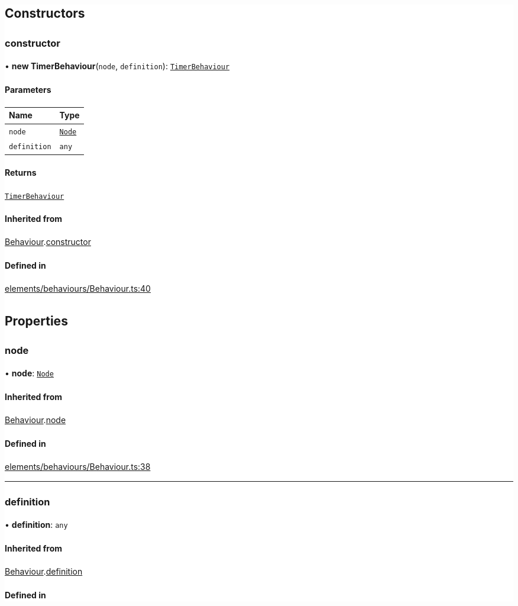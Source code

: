 ## Constructors

### constructor

• **new TimerBehaviour**(`node`, `definition`): [`TimerBehaviour`](TimerBehaviour.md)

#### Parameters

| Name | Type |
| :------ | :------ |
| `node` | [`Node`](Node.md) |
| `definition` | `any` |

#### Returns

[`TimerBehaviour`](TimerBehaviour.md)

#### Inherited from

[Behaviour](Behaviour.md).[constructor](Behaviour.md#constructor)

#### Defined in

[elements/behaviours/Behaviour.ts:40](https://github.com/bpmnServer/bpmn-server/blob/d8a5b7d/src/elements/behaviours/Behaviour.ts#L40)

## Properties

### node

• **node**: [`Node`](Node.md)

#### Inherited from

[Behaviour](Behaviour.md).[node](Behaviour.md#node)

#### Defined in

[elements/behaviours/Behaviour.ts:38](https://github.com/bpmnServer/bpmn-server/blob/d8a5b7d/src/elements/behaviours/Behaviour.ts#L38)

___

### definition

• **definition**: `any`

#### Inherited from

[Behaviour](Behaviour.md).[definition](Behaviour.md#definition)

#### Defined in
